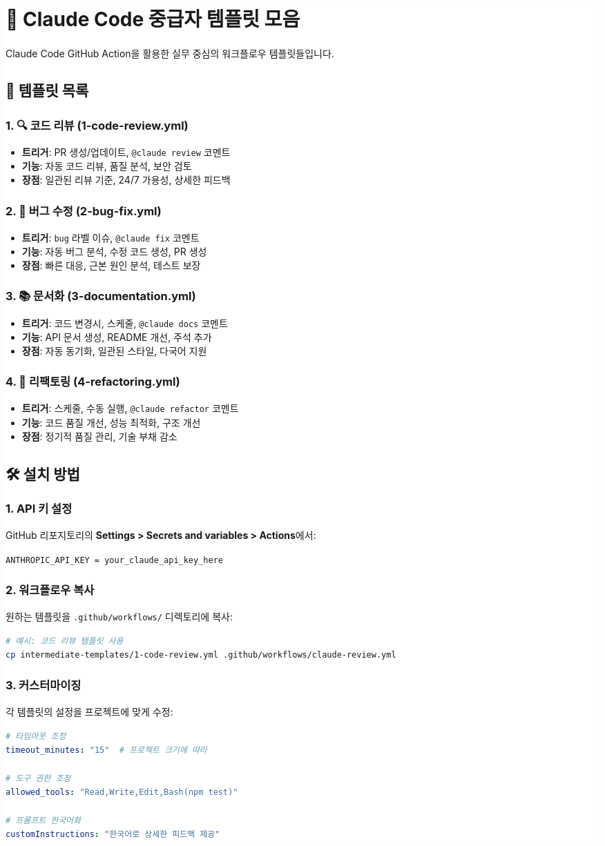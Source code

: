 # 🚀 Claude Code 중급자 템플릿 모음

Claude Code GitHub Action을 활용한 실무 중심의 워크플로우 템플릿들입니다.

## 📁 템플릿 목록

### 1. 🔍 코드 리뷰 (1-code-review.yml)
- **트리거**: PR 생성/업데이트, `@claude review` 코멘트
- **기능**: 자동 코드 리뷰, 품질 분석, 보안 검토
- **장점**: 일관된 리뷰 기준, 24/7 가용성, 상세한 피드백

### 2. 🐛 버그 수정 (2-bug-fix.yml)  
- **트리거**: `bug` 라벨 이슈, `@claude fix` 코멘트
- **기능**: 자동 버그 분석, 수정 코드 생성, PR 생성
- **장점**: 빠른 대응, 근본 원인 분석, 테스트 보장

### 3. 📚 문서화 (3-documentation.yml)
- **트리거**: 코드 변경시, 스케줄, `@claude docs` 코멘트  
- **기능**: API 문서 생성, README 개선, 주석 추가
- **장점**: 자동 동기화, 일관된 스타일, 다국어 지원

### 4. 🔧 리팩토링 (4-refactoring.yml)
- **트리거**: 스케줄, 수동 실행, `@claude refactor` 코멘트
- **기능**: 코드 품질 개선, 성능 최적화, 구조 개선
- **장점**: 정기적 품질 관리, 기술 부채 감소

## 🛠️ 설치 방법

### 1. API 키 설정
GitHub 리포지토리의 **Settings > Secrets and variables > Actions**에서:
```
ANTHROPIC_API_KEY = your_claude_api_key_here
```

### 2. 워크플로우 복사
원하는 템플릿을 `.github/workflows/` 디렉토리에 복사:

```bash
# 예시: 코드 리뷰 템플릿 사용
cp intermediate-templates/1-code-review.yml .github/workflows/claude-review.yml
```

### 3. 커스터마이징
각 템플릿의 설정을 프로젝트에 맞게 수정:

```yaml
# 타임아웃 조정
timeout_minutes: "15"  # 프로젝트 크기에 따라

# 도구 권한 조정  
allowed_tools: "Read,Write,Edit,Bash(npm test)"

# 프롬프트 한국어화
customInstructions: "한국어로 상세한 피드백 제공"
```
